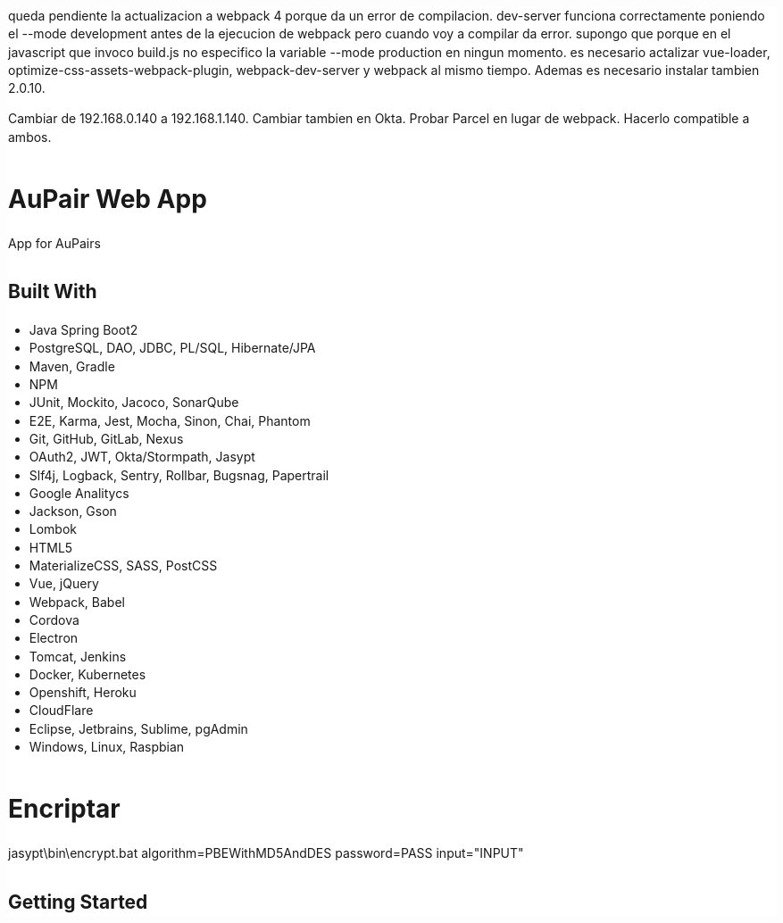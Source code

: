 queda pendiente la actualizacion a webpack 4 porque da un error de compilacion. dev-server funciona correctamente poniendo el --mode development antes de la ejecucion de webpack pero cuando voy a compilar da error. supongo que porque en el javascript que invoco build.js no especifico la variable --mode production en ningun momento.
es necesario actalizar vue-loader, optimize-css-assets-webpack-plugin, webpack-dev-server y webpack al mismo tiempo.
Ademas es necesario instalar tambien 2.0.10.


Cambiar de 192.168.0.140 a 192.168.1.140. Cambiar tambien en Okta.
Probar Parcel en lugar de webpack. Hacerlo compatible a ambos.


# AuPair Web App
App for AuPairs 

## Built With
* Java Spring Boot2
* PostgreSQL, DAO, JDBC, PL/SQL, Hibernate/JPA
* Maven, Gradle
* NPM
* JUnit, Mockito, Jacoco, SonarQube
* E2E, Karma, Jest, Mocha, Sinon, Chai, Phantom
* Git, GitHub, GitLab, Nexus
* OAuth2, JWT, Okta/Stormpath, Jasypt
* Slf4j, Logback, Sentry, Rollbar, Bugsnag, Papertrail
* Google Analitycs
* Jackson, Gson
* Lombok
* HTML5
* MaterializeCSS, SASS, PostCSS
* Vue, jQuery
* Webpack, Babel
* Cordova
* Electron
* Tomcat, Jenkins
* Docker, Kubernetes
* Openshift, Heroku
* CloudFlare
* Eclipse, Jetbrains, Sublime, pgAdmin
* Windows, Linux, Raspbian


# Encriptar
jasypt\bin\encrypt.bat algorithm=PBEWithMD5AndDES password=PASS input="INPUT"


## Getting Started


